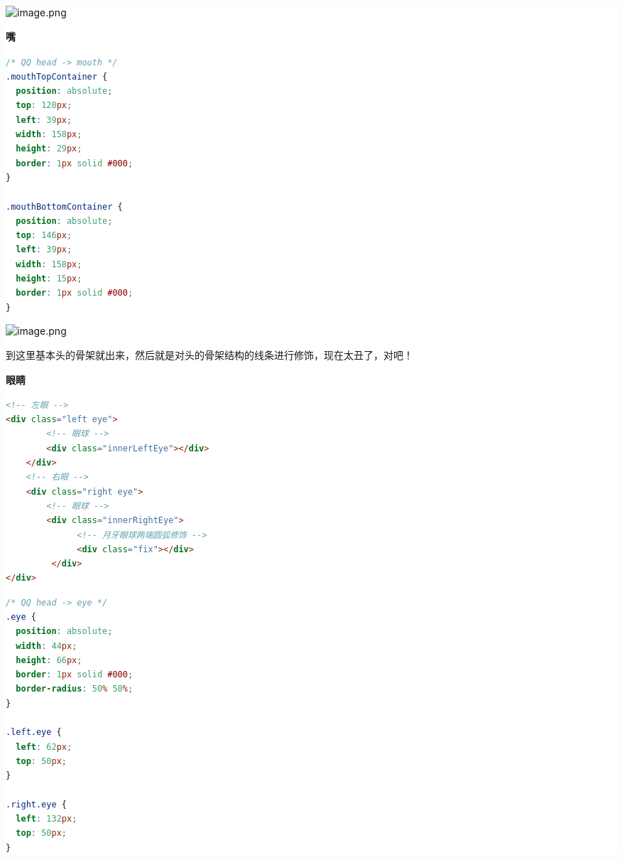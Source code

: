 ![image.png](https://upload-images.jianshu.io/upload_images/735083-26a037d3989c49d7.png?imageMogr2/auto-orient/strip%7CimageView2/2/w/1240)

**嘴**

```css
/* QQ head -> mouth */
.mouthTopContainer {
  position: absolute;
  top: 120px;
  left: 39px;
  width: 158px;
  height: 29px;
  border: 1px solid #000;
}

.mouthBottomContainer {
  position: absolute;
  top: 146px;
  left: 39px;
  width: 158px;
  height: 15px;
  border: 1px solid #000;
}
```

![image.png](https://upload-images.jianshu.io/upload_images/735083-e934db4d135d3aa1.png?imageMogr2/auto-orient/strip%7CimageView2/2/w/1240)

到这里基本头的骨架就出来，然后就是对头的骨架结构的线条进行修饰，现在太丑了，对吧！

**眼睛**

```html
<!-- 左眼 -->
<div class="left eye">
        <!-- 眼球 -->
        <div class="innerLeftEye"></div>
    </div>
    <!-- 右眼 -->
    <div class="right eye">
        <!-- 眼球 -->
        <div class="innerRightEye">
              <!-- 月牙眼球两端圆弧修饰 -->
              <div class="fix"></div>
         </div>
</div>
```

```css
/* QQ head -> eye */
.eye {
  position: absolute;
  width: 44px;
  height: 66px;
  border: 1px solid #000;
  border-radius: 50% 50%;
}

.left.eye {
  left: 62px;
  top: 50px;
}

.right.eye {
  left: 132px;
  top: 50px;
}
```